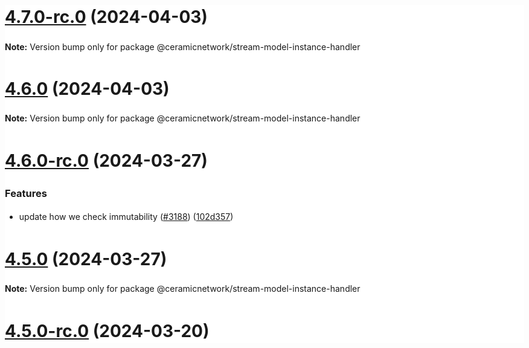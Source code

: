 

# [4.7.0-rc.0](https://github.com/ceramicnetwork/js-ceramic/compare/@ceramicnetwork/stream-model-instance-handler@4.6.0...@ceramicnetwork/stream-model-instance-handler@4.7.0-rc.0) (2024-04-03)

**Note:** Version bump only for package @ceramicnetwork/stream-model-instance-handler





# [4.6.0](https://github.com/ceramicnetwork/js-ceramic/compare/@ceramicnetwork/stream-model-instance-handler@4.6.0-rc.0...@ceramicnetwork/stream-model-instance-handler@4.6.0) (2024-04-03)

**Note:** Version bump only for package @ceramicnetwork/stream-model-instance-handler





# [4.6.0-rc.0](https://github.com/ceramicnetwork/js-ceramic/compare/@ceramicnetwork/stream-model-instance-handler@4.5.0...@ceramicnetwork/stream-model-instance-handler@4.6.0-rc.0) (2024-03-27)


### Features

* update how we check immutability ([#3188](https://github.com/ceramicnetwork/js-ceramic/issues/3188)) ([102d357](https://github.com/ceramicnetwork/js-ceramic/commit/102d357c5b49fcf7bf1f613569f27148f9aa3fd8))





# [4.5.0](https://github.com/ceramicnetwork/js-ceramic/compare/@ceramicnetwork/stream-model-instance-handler@4.5.0-rc.0...@ceramicnetwork/stream-model-instance-handler@4.5.0) (2024-03-27)

**Note:** Version bump only for package @ceramicnetwork/stream-model-instance-handler





# [4.5.0-rc.0](https://github.com/ceramicnetwork/js-ceramic/compare/@ceramicnetwork/stream-model-instance-handler@4.4.0...@ceramicnetwork/stream-model-instance-handler@4.5.0-rc.0) (2024-03-20)
